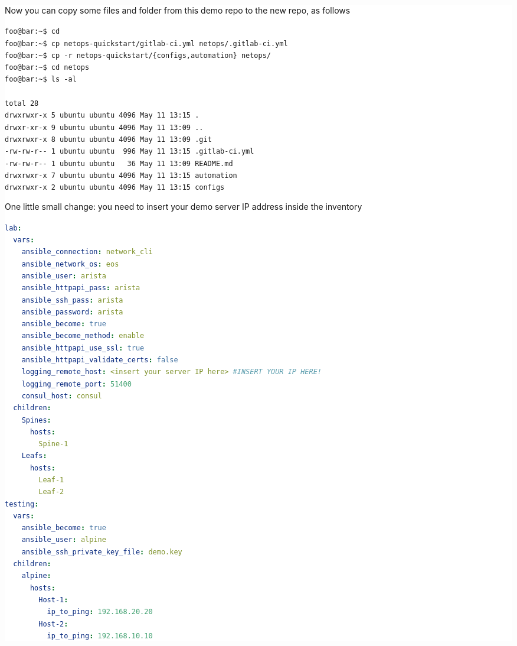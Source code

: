 Now you can copy some files and folder from this demo repo to the new repo, as follows

```console
foo@bar:~$ cd
foo@bar:~$ cp netops-quickstart/gitlab-ci.yml netops/.gitlab-ci.yml
foo@bar:~$ cp -r netops-quickstart/{configs,automation} netops/
foo@bar:~$ cd netops
foo@bar:~$ ls -al 

total 28
drwxrwxr-x 5 ubuntu ubuntu 4096 May 11 13:15 .
drwxr-xr-x 9 ubuntu ubuntu 4096 May 11 13:09 ..
drwxrwxr-x 8 ubuntu ubuntu 4096 May 11 13:09 .git
-rw-rw-r-- 1 ubuntu ubuntu  996 May 11 13:15 .gitlab-ci.yml
-rw-rw-r-- 1 ubuntu ubuntu   36 May 11 13:09 README.md
drwxrwxr-x 7 ubuntu ubuntu 4096 May 11 13:15 automation
drwxrwxr-x 2 ubuntu ubuntu 4096 May 11 13:15 configs
```

One little small change: you need to insert your demo server IP address inside the inventory

```yaml
lab:
  vars:
    ansible_connection: network_cli
    ansible_network_os: eos
    ansible_user: arista
    ansible_httpapi_pass: arista
    ansible_ssh_pass: arista
    ansible_password: arista
    ansible_become: true
    ansible_become_method: enable
    ansible_httpapi_use_ssl: true
    ansible_httpapi_validate_certs: false
    logging_remote_host: <insert your server IP here> #INSERT YOUR IP HERE!
    logging_remote_port: 51400
    consul_host: consul
  children:
    Spines:
      hosts:
        Spine-1
    Leafs:
      hosts:
        Leaf-1
        Leaf-2
testing:
  vars:
    ansible_become: true
    ansible_user: alpine
    ansible_ssh_private_key_file: demo.key
  children:
    alpine:
      hosts:
        Host-1:
          ip_to_ping: 192.168.20.20
        Host-2:
          ip_to_ping: 192.168.10.10
```
